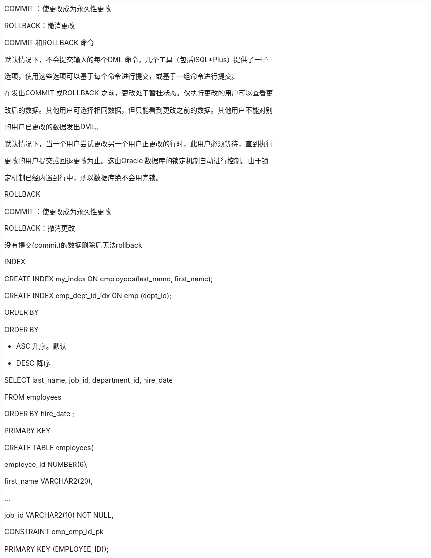 COMMIT ：使更改成为永久性更改

ROLLBACK：撤消更改

COMMIT 和ROLLBACK 命令

默认情况下，不会提交输入的每个DML 命令。几个工具（包括iSQL*Plus）提供了一些

选项，使用这些选项可以基于每个命令进行提交，或基于一组命令进行提交。

在发出COMMIT 或ROLLBACK 之前，更改处于暂挂状态。仅执行更改的用户可以查看更

改后的数据。其他用户可选择相同数据，但只能看到更改之前的数据。其他用户不能对别

的用户已更改的数据发出DML。

默认情况下，当一个用户尝试更改另一个用户正更改的行时，此用户必须等待，直到执行

更改的用户提交或回退更改为止。这由Oracle 数据库的锁定机制自动进行控制。由于锁

定机制已经内置到行中，所以数据库绝不会用完锁。

ROLLBACK

COMMIT ：使更改成为永久性更改

ROLLBACK：撤消更改

没有提交(commit)的数据删除后无法rollback

INDEX

CREATE INDEX my_index ON employees(last_name, first_name);

CREATE INDEX emp_dept_id_idx ON emp (dept_id);

ORDER BY

ORDER BY

- ASC 升序。默认

- DESC 降序

SELECT last_name, job_id, department_id, hire_date

FROM employees

ORDER BY hire_date ;

PRIMARY KEY

CREATE TABLE employees(

employee_id NUMBER(6),

first_name VARCHAR2(20),

...

job_id VARCHAR2(10) NOT NULL,

CONSTRAINT emp_emp_id_pk

PRIMARY KEY (EMPLOYEE_ID));
